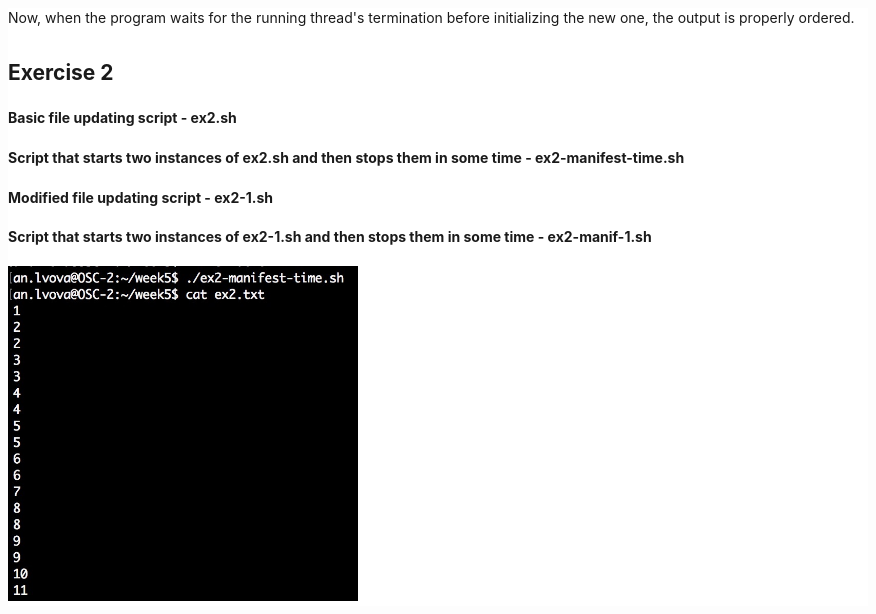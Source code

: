 Now, when the program waits for the running thread's termination before initializing the new one, the output is properly ordered.

## Exercise 2

#### Basic file updating script - ex2.sh
#### Script that starts two instances of ex2.sh and then stops them in some time - ex2-manifest-time.sh
#### Modified file updating script - ex2-1.sh
#### Script that starts two instances of ex2-1.sh and then stops them in some time - ex2-manif-1.sh

<img src="https://github.com/SelkieAnna/os-course/blob/master/week5/ex2.png" width="350">